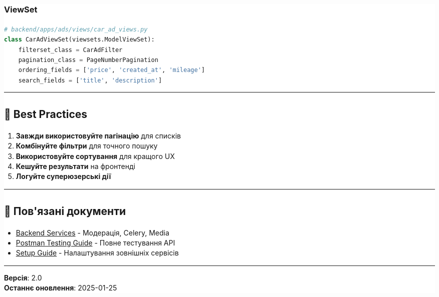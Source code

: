 ### ViewSet
```python
# backend/apps/ads/views/car_ad_views.py
class CarAdViewSet(viewsets.ModelViewSet):
    filterset_class = CarAdFilter
    pagination_class = PageNumberPagination
    ordering_fields = ['price', 'created_at', 'mileage']
    search_fields = ['title', 'description']
```

---

## 🎯 Best Practices

1. **Завжди використовуйте пагінацію** для списків
2. **Комбінуйте фільтри** для точного пошуку
3. **Використовуйте сортування** для кращого UX
4. **Кешуйте результати** на фронтенді
5. **Логуйте суперюзерські дії**

---

## 🔗 Пов'язані документи

- [Backend Services](./BACKEND_SERVICES.md) - Модерація, Celery, Media
- [Postman Testing Guide](../backend/POSTMAN_TESTING_GUIDE.md) - Повне тестування API
- [Setup Guide](./SETUP_GUIDE.md) - Налаштування зовнішніх сервісів

---

**Версія**: 2.0  
**Останнє оновлення**: 2025-01-25

